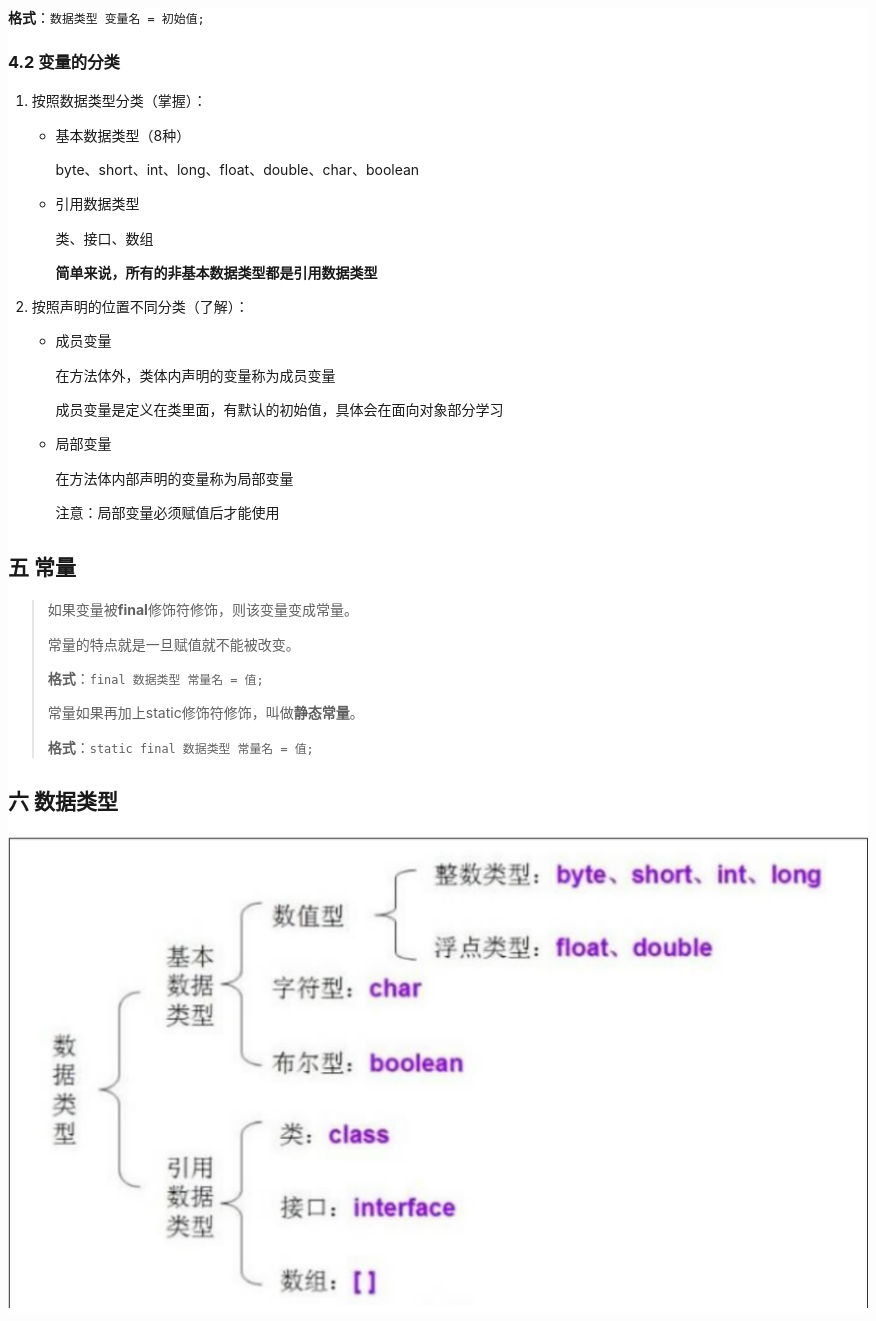 **格式**：`数据类型 变量名 = 初始值;`

### 4.2 变量的分类

1. 按照数据类型分类（掌握）：

   - 基本数据类型（8种）

     byte、short、int、long、float、double、char、boolean

   - 引用数据类型

     类、接口、数组

     **简单来说，所有的非基本数据类型都是引用数据类型**

2. 按照声明的位置不同分类（了解）：

   - 成员变量

     在方法体外，类体内声明的变量称为成员变量

     成员变量是定义在类里面，有默认的初始值，具体会在面向对象部分学习

   - 局部变量

     在方法体内部声明的变量称为局部变量

     注意：局部变量必须赋值后才能使用

## 五 常量

> 如果变量被**final**修饰符修饰，则该变量变成常量。
>
> 常量的特点就是一旦赋值就不能被改变。
>
> **格式**：`final 数据类型 常量名 = 值;`
>
> 常量如果再加上static修饰符修饰，叫做**静态常量**。
>
> **格式**：`static final 数据类型 常量名 = 值;`

## 六 数据类型

![](.\pic\数据类型.png)